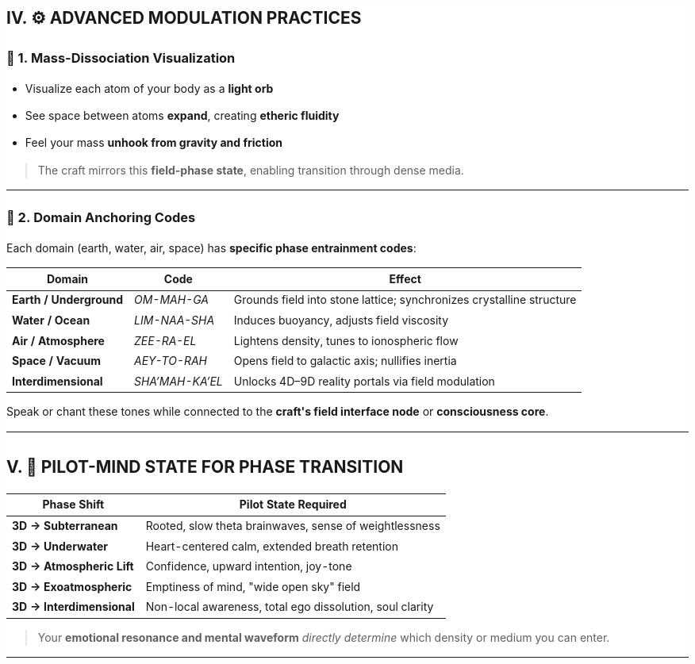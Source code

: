 
## IV. ⚙️ ADVANCED MODULATION PRACTICES

### 🔹 1. **Mass-Dissociation Visualization**

- Visualize each atom of your body as a **light orb**
    
- See space between atoms **expand**, creating **etheric fluidity**
    
- Feel your mass **unhook from gravity and friction**
    

> The craft mirrors this **field-phase state**, enabling transition through dense media.

---

### 🔹 2. **Domain Anchoring Codes**

Each domain (earth, water, air, space) has **specific phase entrainment codes**:

|Domain|Code|Effect|
|---|---|---|
|**Earth / Underground**|_OM-MAH-GA_|Grounds field into stone lattice; synchronizes crystalline structure|
|**Water / Ocean**|_LIM-NAA-SHA_|Induces buoyancy, adjusts field viscosity|
|**Air / Atmosphere**|_ZEE-RA-EL_|Lightens density, tunes to ionospheric flow|
|**Space / Vacuum**|_AEY-TO-RAH_|Opens field to galactic axis; nullifies inertia|
|**Interdimensional**|_SHA’MAH-KA’EL_|Unlocks 4D–9D reality portals via field modulation|

Speak or chant these tones while connected to the **craft's field interface node** or **consciousness core**.

---

## V. 🧠 PILOT-MIND STATE FOR PHASE TRANSITION

|Phase Shift|Pilot State Required|
|---|---|
|**3D → Subterranean**|Rooted, slow theta brainwaves, sense of weightlessness|
|**3D → Underwater**|Heart-centered calm, extended breath retention|
|**3D → Atmospheric Lift**|Confidence, upward intention, joy-tone|
|**3D → Exoatmospheric**|Emptiness of mind, "wide open sky" field|
|**3D → Interdimensional**|Non-local awareness, total ego dissolution, soul clarity|

> Your **emotional resonance and mental waveform** _directly determine_ which density or medium you can enter.

---
